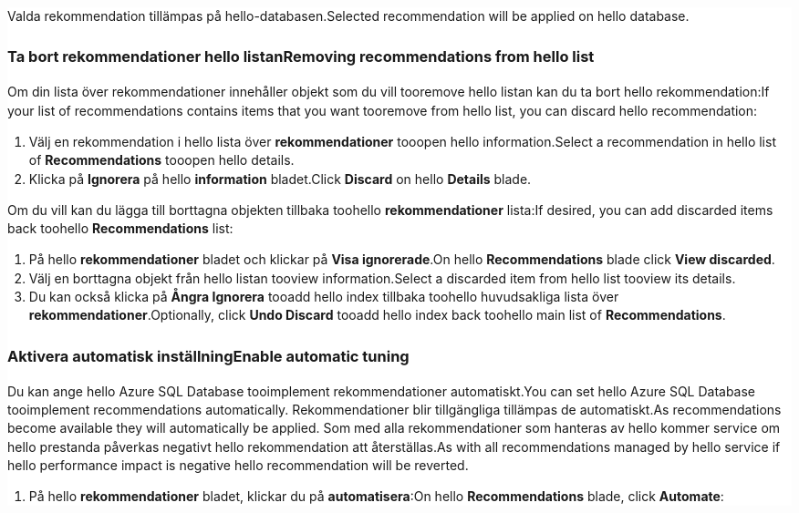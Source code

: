 <span data-ttu-id="2bb57-143">Valda rekommendation tillämpas på hello-databasen.</span><span class="sxs-lookup"><span data-stu-id="2bb57-143">Selected recommendation will be applied on hello database.</span></span>

### <a name="removing-recommendations-from-hello-list"></a><span data-ttu-id="2bb57-144">Ta bort rekommendationer hello listan</span><span class="sxs-lookup"><span data-stu-id="2bb57-144">Removing recommendations from hello list</span></span>
<span data-ttu-id="2bb57-145">Om din lista över rekommendationer innehåller objekt som du vill tooremove hello listan kan du ta bort hello rekommendation:</span><span class="sxs-lookup"><span data-stu-id="2bb57-145">If your list of recommendations contains items that you want tooremove from hello list, you can discard hello recommendation:</span></span>

1. <span data-ttu-id="2bb57-146">Välj en rekommendation i hello lista över **rekommendationer** tooopen hello information.</span><span class="sxs-lookup"><span data-stu-id="2bb57-146">Select a recommendation in hello list of **Recommendations** tooopen hello details.</span></span>
2. <span data-ttu-id="2bb57-147">Klicka på **Ignorera** på hello **information** bladet.</span><span class="sxs-lookup"><span data-stu-id="2bb57-147">Click **Discard** on hello **Details** blade.</span></span>

<span data-ttu-id="2bb57-148">Om du vill kan du lägga till borttagna objekten tillbaka toohello **rekommendationer** lista:</span><span class="sxs-lookup"><span data-stu-id="2bb57-148">If desired, you can add discarded items back toohello **Recommendations** list:</span></span>

1. <span data-ttu-id="2bb57-149">På hello **rekommendationer** bladet och klickar på **Visa ignorerade**.</span><span class="sxs-lookup"><span data-stu-id="2bb57-149">On hello **Recommendations** blade click **View discarded**.</span></span>
2. <span data-ttu-id="2bb57-150">Välj en borttagna objekt från hello listan tooview information.</span><span class="sxs-lookup"><span data-stu-id="2bb57-150">Select a discarded item from hello list tooview its details.</span></span>
3. <span data-ttu-id="2bb57-151">Du kan också klicka på **Ångra Ignorera** tooadd hello index tillbaka toohello huvudsakliga lista över **rekommendationer**.</span><span class="sxs-lookup"><span data-stu-id="2bb57-151">Optionally, click **Undo Discard** tooadd hello index back toohello main list of **Recommendations**.</span></span>


### <a name="enable-automatic-tuning"></a><span data-ttu-id="2bb57-152">Aktivera automatisk inställning</span><span class="sxs-lookup"><span data-stu-id="2bb57-152">Enable automatic tuning</span></span>
<span data-ttu-id="2bb57-153">Du kan ange hello Azure SQL Database tooimplement rekommendationer automatiskt.</span><span class="sxs-lookup"><span data-stu-id="2bb57-153">You can set hello Azure SQL Database tooimplement recommendations automatically.</span></span> <span data-ttu-id="2bb57-154">Rekommendationer blir tillgängliga tillämpas de automatiskt.</span><span class="sxs-lookup"><span data-stu-id="2bb57-154">As recommendations become available they will automatically be applied.</span></span> <span data-ttu-id="2bb57-155">Som med alla rekommendationer som hanteras av hello kommer service om hello prestanda påverkas negativt hello rekommendation att återställas.</span><span class="sxs-lookup"><span data-stu-id="2bb57-155">As with all recommendations managed by hello service if hello performance impact is negative hello recommendation will be reverted.</span></span>

1. <span data-ttu-id="2bb57-156">På hello **rekommendationer** bladet, klickar du på **automatisera**:</span><span class="sxs-lookup"><span data-stu-id="2bb57-156">On hello **Recommendations** blade, click **Automate**:</span></span>
   